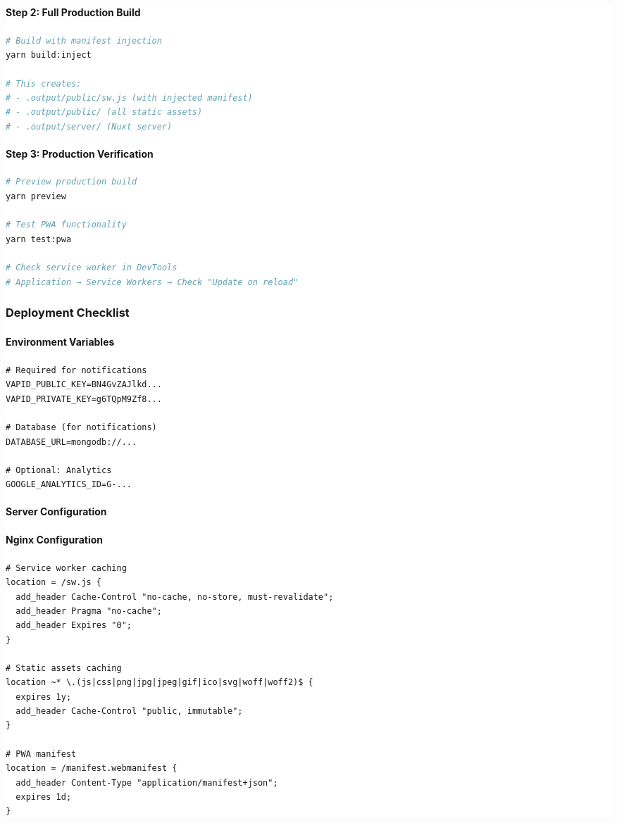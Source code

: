 #### Step 2: Full Production Build
```bash
# Build with manifest injection
yarn build:inject

# This creates:
# - .output/public/sw.js (with injected manifest)
# - .output/public/ (all static assets)
# - .output/server/ (Nuxt server)
```

#### Step 3: Production Verification
```bash
# Preview production build
yarn preview

# Test PWA functionality
yarn test:pwa

# Check service worker in DevTools
# Application → Service Workers → Check "Update on reload"
```

### Deployment Checklist

#### Environment Variables
```env
# Required for notifications
VAPID_PUBLIC_KEY=BN4GvZAJlkd...
VAPID_PRIVATE_KEY=g6TQpM9Zf8...

# Database (for notifications)
DATABASE_URL=mongodb://...

# Optional: Analytics
GOOGLE_ANALYTICS_ID=G-...
```

#### Server Configuration

#### Nginx Configuration
```nginx
# Service worker caching
location = /sw.js {
  add_header Cache-Control "no-cache, no-store, must-revalidate";
  add_header Pragma "no-cache";
  add_header Expires "0";
}

# Static assets caching
location ~* \.(js|css|png|jpg|jpeg|gif|ico|svg|woff|woff2)$ {
  expires 1y;
  add_header Cache-Control "public, immutable";
}

# PWA manifest
location = /manifest.webmanifest {
  add_header Content-Type "application/manifest+json";
  expires 1d;
}
```
